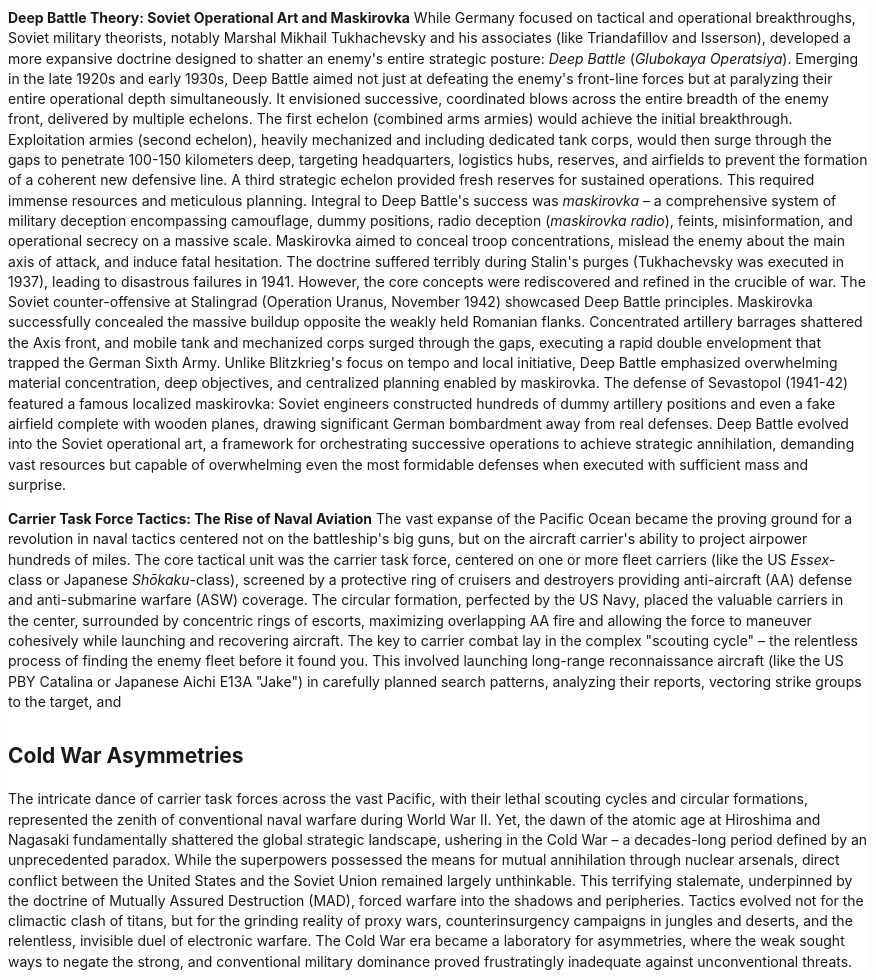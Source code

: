 **Deep Battle Theory: Soviet Operational Art and Maskirovka**
While Germany focused on tactical and operational breakthroughs, Soviet military theorists, notably Marshal Mikhail Tukhachevsky and his associates (like Triandafillov and Isserson), developed a more expansive doctrine designed to shatter an enemy's entire strategic posture: *Deep Battle* (*Glubokaya Operatsiya*). Emerging in the late 1920s and early 1930s, Deep Battle aimed not just at defeating the enemy's front-line forces but at paralyzing their entire operational depth simultaneously. It envisioned successive, coordinated blows across the entire breadth of the enemy front, delivered by multiple echelons. The first echelon (combined arms armies) would achieve the initial breakthrough. Exploitation armies (second echelon), heavily mechanized and including dedicated tank corps, would then surge through the gaps to penetrate 100-150 kilometers deep, targeting headquarters, logistics hubs, reserves, and airfields to prevent the formation of a coherent new defensive line. A third strategic echelon provided fresh reserves for sustained operations. This required immense resources and meticulous planning. Integral to Deep Battle's success was *maskirovka* – a comprehensive system of military deception encompassing camouflage, dummy positions, radio deception (*maskirovka radio*), feints, misinformation, and operational secrecy on a massive scale. Maskirovka aimed to conceal troop concentrations, mislead the enemy about the main axis of attack, and induce fatal hesitation. The doctrine suffered terribly during Stalin's purges (Tukhachevsky was executed in 1937), leading to disastrous failures in 1941. However, the core concepts were rediscovered and refined in the crucible of war. The Soviet counter-offensive at Stalingrad (Operation Uranus, November 1942) showcased Deep Battle principles. Maskirovka successfully concealed the massive buildup opposite the weakly held Romanian flanks. Concentrated artillery barrages shattered the Axis front, and mobile tank and mechanized corps surged through the gaps, executing a rapid double envelopment that trapped the German Sixth Army. Unlike Blitzkrieg's focus on tempo and local initiative, Deep Battle emphasized overwhelming material concentration, deep objectives, and centralized planning enabled by maskirovka. The defense of Sevastopol (1941-42) featured a famous localized maskirovka: Soviet engineers constructed hundreds of dummy artillery positions and even a fake airfield complete with wooden planes, drawing significant German bombardment away from real defenses. Deep Battle evolved into the Soviet operational art, a framework for orchestrating successive operations to achieve strategic annihilation, demanding vast resources but capable of overwhelming even the most formidable defenses when executed with sufficient mass and surprise.

**Carrier Task Force Tactics: The Rise of Naval Aviation**
The vast expanse of the Pacific Ocean became the proving ground for a revolution in naval tactics centered not on the battleship's big guns, but on the aircraft carrier's ability to project airpower hundreds of miles. The core tactical unit was the carrier task force, centered on one or more fleet carriers (like the US *Essex*-class or Japanese *Shōkaku*-class), screened by a protective ring of cruisers and destroyers providing anti-aircraft (AA) defense and anti-submarine warfare (ASW) coverage. The circular formation, perfected by the US Navy, placed the valuable carriers in the center, surrounded by concentric rings of escorts, maximizing overlapping AA fire and allowing the force to maneuver cohesively while launching and recovering aircraft. The key to carrier combat lay in the complex "scouting cycle" – the relentless process of finding the enemy fleet before it found you. This involved launching long-range reconnaissance aircraft (like the US PBY Catalina or Japanese Aichi E13A "Jake") in carefully planned search patterns, analyzing their reports, vectoring strike groups to the target, and

## Cold War Asymmetries

The intricate dance of carrier task forces across the vast Pacific, with their lethal scouting cycles and circular formations, represented the zenith of conventional naval warfare during World War II. Yet, the dawn of the atomic age at Hiroshima and Nagasaki fundamentally shattered the global strategic landscape, ushering in the Cold War – a decades-long period defined by an unprecedented paradox. While the superpowers possessed the means for mutual annihilation through nuclear arsenals, direct conflict between the United States and the Soviet Union remained largely unthinkable. This terrifying stalemate, underpinned by the doctrine of Mutually Assured Destruction (MAD), forced warfare into the shadows and peripheries. Tactics evolved not for the climactic clash of titans, but for the grinding reality of proxy wars, counterinsurgency campaigns in jungles and deserts, and the relentless, invisible duel of electronic warfare. The Cold War era became a laboratory for asymmetries, where the weak sought ways to negate the strong, and conventional military dominance proved frustratingly inadequate against unconventional threats.
